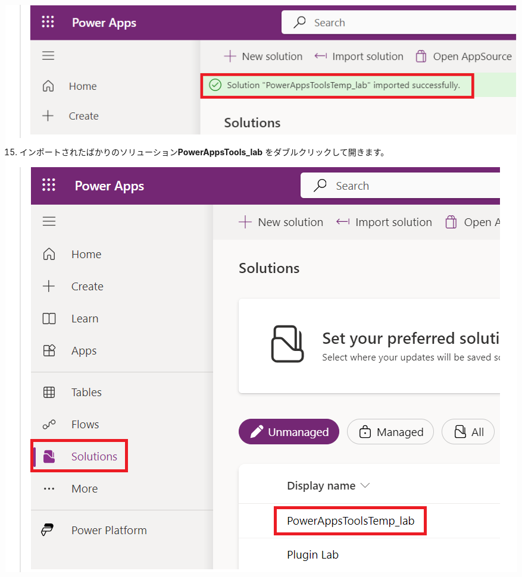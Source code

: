 > ![](./media/image52.png)

15. インポートされたばかりのソリューション**PowerAppsTools_lab**
    をダブルクリックして開きます。

> ![](./media/image53.png)
